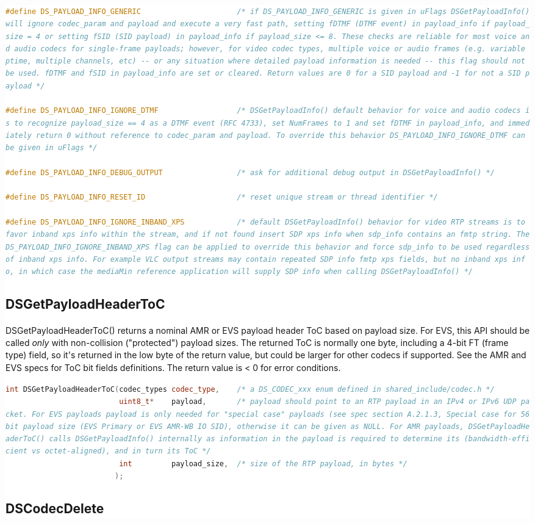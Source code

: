 ```c++
#define DS_PAYLOAD_INFO_GENERIC                      /* if DS_PAYLOAD_INFO_GENERIC is given in uFlags DSGetPayloadInfo() will ignore codec_param and payload and execute a very fast path, setting fDTMF (DTMF event) in payload_info if payload_size = 4 or setting fSID (SID payload) in payload_info if payload_size <= 8. These checks are reliable for most voice and audio codecs for single-frame payloads; however, for video codec types, multiple voice or audio frames (e.g. variable ptime, multiple channels, etc) -- or any situation where detailed payload information is needed -- this flag should not be used. fDTMF and fSID in payload_info are set or cleared. Return values are 0 for a SID payload and -1 for not a SID payload */

#define DS_PAYLOAD_INFO_IGNORE_DTMF                  /* DSGetPayloadInfo() default behavior for voice and audio codecs is to recognize payload_size == 4 as a DTMF event (RFC 4733), set NumFrames to 1 and set fDTMF in payload_info, and immediately return 0 without reference to codec_param and payload. To override this behavior DS_PAYLOAD_INFO_IGNORE_DTMF can be given in uFlags */ 

#define DS_PAYLOAD_INFO_DEBUG_OUTPUT                 /* ask for additional debug output in DSGetPayloadInfo() */ 

#define DS_PAYLOAD_INFO_RESET_ID                     /* reset unique stream or thread identifier */ 

#define DS_PAYLOAD_INFO_IGNORE_INBAND_XPS            /* default DSGetPayloadInfo() behavior for video RTP streams is to favor inband xps info within the stream, and if not found insert SDP xps info when sdp_info contains an fmtp string. The DS_PAYLOAD_INFO_IGNORE_INBAND_XPS flag can be applied to override this behavior and force sdp_info to be used regardless of inband xps info. For example VLC output streams may contain repeated SDP info fmtp xps fields, but no inband xps info, in which case the mediaMin reference application will supply SDP info when calling DSGetPayloadInfo() */
```

<a name="DSGetPayloadHeaderToC"></a>
## DSGetPayloadHeaderToC

DSGetPayloadHeaderToC() returns a nominal AMR or EVS payload header ToC based on payload size. For EVS, this API should be called *only* with non-collision ("protected") payload sizes. The returned ToC is normally one byte, including a 4-bit FT (frame type) field, so it's returned in the low byte of the return value, but could be larger for other codecs if supported. See the AMR and EVS specs for ToC bit fields definitions. The return value is < 0 for error conditions.

```c++
int DSGetPayloadHeaderToC(codec_types codec_type,    /* a DS_CODEC_xxx enum defined in shared_include/codec.h */
                          uint8_t*    payload,       /* payload should point to an RTP payload in an IPv4 or IPv6 UDP packet. For EVS payloads payload is only needed for "special case" payloads (see spec section A.2.1.3, Special case for 56 bit payload size (EVS Primary or EVS AMR-WB IO SID), otherwise it can be given as NULL. For AMR payloads, DSGetPayloadHeaderToC() calls DSGetPayloadInfo() internally as information in the payload is required to determine its (bandwidth-efficient vs octet-aligned), and in turn its ToC */
                          int         payload_size,  /* size of the RTP payload, in bytes */
                         );
```

<a name="DSCodecDelete"></a>
## DSCodecDelete
